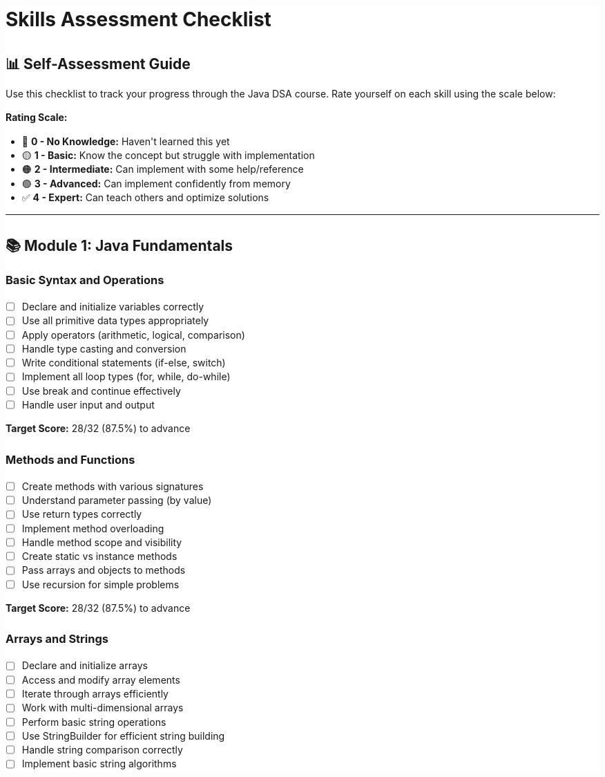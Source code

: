 # Skills Assessment Checklist

## 📊 Self-Assessment Guide

Use this checklist to track your progress through the Java DSA course. Rate yourself on each skill using the scale below:

**Rating Scale:**
- 🔴 **0 - No Knowledge:** Haven't learned this yet
- 🟡 **1 - Basic:** Know the concept but struggle with implementation
- 🟠 **2 - Intermediate:** Can implement with some help/reference
- 🟢 **3 - Advanced:** Can implement confidently from memory
- ✅ **4 - Expert:** Can teach others and optimize solutions

---

## 📚 Module 1: Java Fundamentals

### Basic Syntax and Operations
- [ ] Declare and initialize variables correctly
- [ ] Use all primitive data types appropriately
- [ ] Apply operators (arithmetic, logical, comparison)
- [ ] Handle type casting and conversion
- [ ] Write conditional statements (if-else, switch)
- [ ] Implement all loop types (for, while, do-while)
- [ ] Use break and continue effectively
- [ ] Handle user input and output

**Target Score:** 28/32 (87.5%) to advance

### Methods and Functions
- [ ] Create methods with various signatures
- [ ] Understand parameter passing (by value)
- [ ] Use return types correctly
- [ ] Implement method overloading
- [ ] Handle method scope and visibility
- [ ] Create static vs instance methods
- [ ] Pass arrays and objects to methods
- [ ] Use recursion for simple problems

**Target Score:** 28/32 (87.5%) to advance

### Arrays and Strings
- [ ] Declare and initialize arrays
- [ ] Access and modify array elements
- [ ] Iterate through arrays efficiently
- [ ] Work with multi-dimensional arrays
- [ ] Perform basic string operations
- [ ] Use StringBuilder for efficient string building
- [ ] Handle string comparison correctly
- [ ] Implement basic string algorithms
